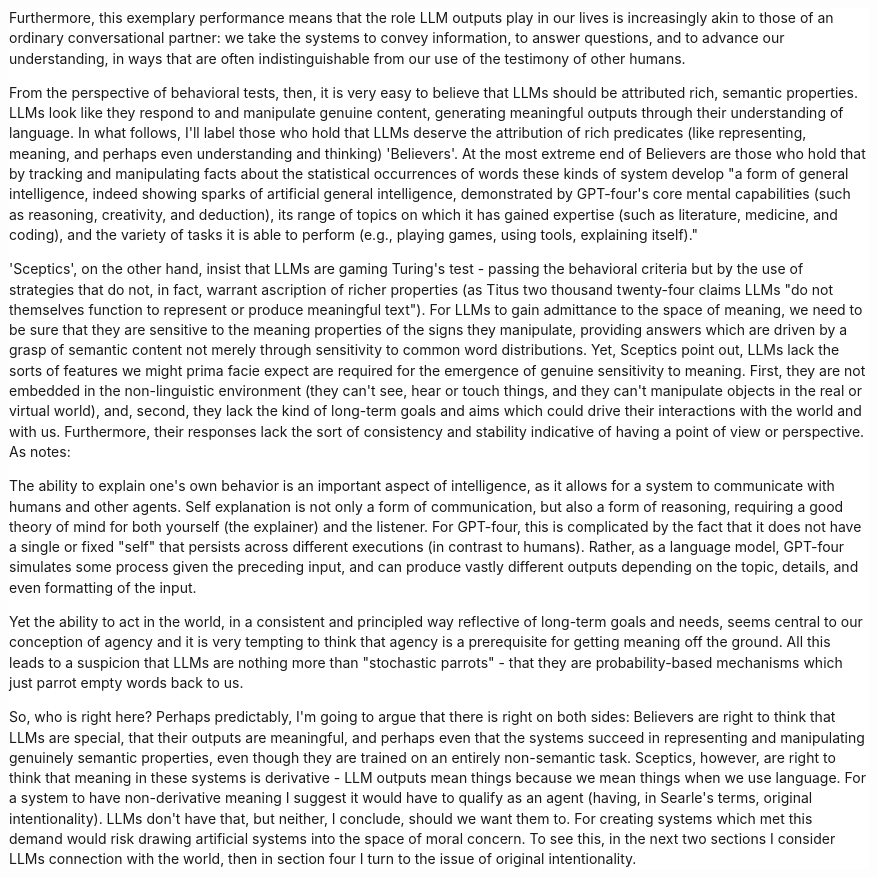 Furthermore, this exemplary performance means that the role LLM outputs play in our lives is increasingly akin to those of an ordinary conversational partner: we take the systems to convey information, to answer questions, and to advance our understanding, in ways that are often indistinguishable from our use of the testimony of other humans.

From the perspective of behavioral tests, then, it is very easy to believe that LLMs should be attributed rich, semantic properties. LLMs look like they respond to and manipulate genuine content, generating meaningful outputs through their understanding of language. In what follows, I'll label those who hold that LLMs deserve the attribution of rich predicates (like representing, meaning, and perhaps even understanding and thinking) 'Believers'. At the most extreme end of Believers are those who hold that by tracking and manipulating facts about the statistical occurrences of words these kinds of system develop "a form of general intelligence, indeed showing sparks of artificial general intelligence, demonstrated by GPT-four's core mental capabilities (such as reasoning, creativity, and deduction), its range of topics on which it has gained expertise (such as literature, medicine, and coding), and the variety of tasks it is able to perform (e.g., playing games, using tools, explaining itself)."

'Sceptics', on the other hand, insist that LLMs are gaming Turing's test - passing the behavioral criteria but by the use of strategies that do not, in fact, warrant ascription of richer properties (as Titus two thousand twenty-four claims LLMs "do not themselves function to represent or produce meaningful text"). For LLMs to gain admittance to the space of meaning, we need to be sure that they are sensitive to the meaning properties of the signs they manipulate, providing answers which are driven by a grasp of semantic content not merely through sensitivity to common word distributions. Yet, Sceptics point out, LLMs lack the sorts of features we might prima facie expect are required for the emergence of genuine sensitivity to meaning. First, they are not embedded in the non-linguistic environment (they can't see, hear or touch things, and they can't manipulate objects in the real or virtual world), and, second, they lack the kind of long-term goals and aims which could drive their interactions with the world and with us. Furthermore, their responses lack the sort of consistency and stability indicative of having a point of view or perspective. As notes:

The ability to explain one's own behavior is an important aspect of intelligence, as it allows for a system to communicate with humans and other agents. Self explanation is not only a form of communication, but also a form of reasoning, requiring a good theory of mind for both yourself (the explainer) and the listener. For GPT-four, this is complicated by the fact that it does not have a single or fixed "self" that persists across different executions (in contrast to humans). Rather, as a language model, GPT-four simulates some process given the preceding input, and can produce vastly different outputs depending on the topic, details, and even formatting of the input.

Yet the ability to act in the world, in a consistent and principled way reflective of long-term goals and needs, seems central to our conception of agency and it is very tempting to think that agency is a prerequisite for getting meaning off the ground. All this leads to a suspicion that LLMs are nothing more than "stochastic parrots" - that they are probability-based mechanisms which just parrot empty words back to us.

So, who is right here? Perhaps predictably, I'm going to argue that there is right on both sides: Believers are right to think that LLMs are special, that their outputs are meaningful, and perhaps even that the systems succeed in representing and manipulating genuinely semantic properties, even though they are trained on an entirely non-semantic task. Sceptics, however, are right to think that meaning in these systems is derivative - LLM outputs mean things because we mean things when we use language. For a system to have non-derivative meaning I suggest it would have to qualify as an agent (having, in Searle's terms, original intentionality). LLMs don't have that, but neither, I conclude, should we want them to. For creating systems which met this demand would risk drawing artificial systems into the space of moral concern. To see this, in the next two sections I consider LLMs connection with the world, then in section four I turn to the issue of original intentionality.

